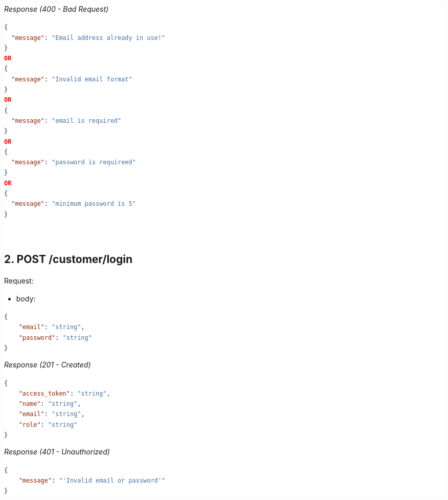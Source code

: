 _Response (400 - Bad Request)_

```json
{
  "message": "Email address already in use!"
}
OR
{
  "message": "Invalid email format"
}
OR
{
  "message": "email is required"
}
OR
{
  "message": "password is requireed"
}
OR
{
  "message": "minimum password is 5"
}
```

&nbsp;

## 2. POST /customer/login

Request:

-   body:

```json
{
    "email": "string",
    "password": "string"
}
```

_Response (201 - Created)_

```json
{
    "access_token": "string",
    "name": "string",
    "email": "string",
    "role": "string"
}
```

_Response (401 - Unauthorized)_

```json
{
    "message": "'Invalid email or password'"
}
```
